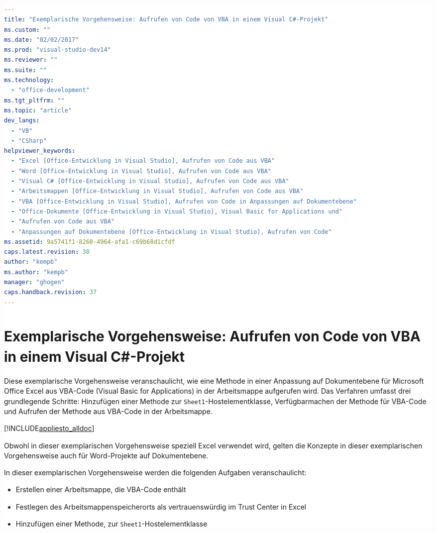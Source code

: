 ```yaml
---
title: "Exemplarische Vorgehensweise: Aufrufen von Code von VBA in einem Visual C#-Projekt"
ms.custom: ""
ms.date: "02/02/2017"
ms.prod: "visual-studio-dev14"
ms.reviewer: ""
ms.suite: ""
ms.technology: 
  - "office-development"
ms.tgt_pltfrm: ""
ms.topic: "article"
dev_langs: 
  - "VB"
  - "CSharp"
helpviewer_keywords: 
  - "Excel [Office-Entwicklung in Visual Studio], Aufrufen von Code aus VBA"
  - "Word [Office-Entwicklung in Visual Studio], Aufrufen von Code aus VBA"
  - "Visual C# [Office-Entwicklung in Visual Studio], Aufrufen von Code aus VBA"
  - "Arbeitsmappen [Office-Entwicklung in Visual Studio], Aufrufen von Code aus VBA"
  - "VBA [Office-Entwicklung in Visual Studio], Aufrufen von Code in Anpassungen auf Dokumentebene"
  - "Office-Dokumente [Office-Entwicklung in Visual Studio], Visual Basic for Applications und"
  - "Aufrufen von Code aus VBA"
  - "Anpassungen auf Dokumentebene [Office-Entwicklung in Visual Studio], Aufrufen von Code"
ms.assetid: 9a5741f1-8260-4964-afa1-c69b68d1cfdf
caps.latest.revision: 38
author: "kempb"
ms.author: "kempb"
manager: "ghogen"
caps.handback.revision: 37
---
```

# Exemplarische Vorgehensweise: Aufrufen von Code von VBA in einem Visual C#-Projekt
  Diese exemplarische Vorgehensweise veranschaulicht, wie eine Methode in einer Anpassung auf Dokumentebene für Microsoft Office Excel aus VBA\-Code \(Visual Basic for Applications\) in der Arbeitsmappe aufgerufen wird. Das Verfahren umfasst drei grundlegende Schritte: Hinzufügen einer Methode zur `Sheet1`\-Hostelementklasse, Verfügbarmachen der Methode für VBA\-Code und Aufrufen der Methode aus VBA\-Code in der Arbeitsmappe.  
  
 [!INCLUDE[appliesto_alldoc](../vsto/includes/appliesto-alldoc-md.md)]  
  
 Obwohl in dieser exemplarischen Vorgehensweise speziell Excel verwendet wird, gelten die Konzepte in dieser exemplarischen Vorgehensweise auch für Word\-Projekte auf Dokumentebene.  
  
 In dieser exemplarischen Vorgehensweise werden die folgenden Aufgaben veranschaulicht:  
  
-   Erstellen einer Arbeitsmappe, die VBA\-Code enthält  
  
-   Festlegen des Arbeitsmappenspeicherorts als vertrauenswürdig im Trust Center in Excel  
  
-   Hinzufügen einer Methode, zur `Sheet1`\-Hostelementklasse  
  